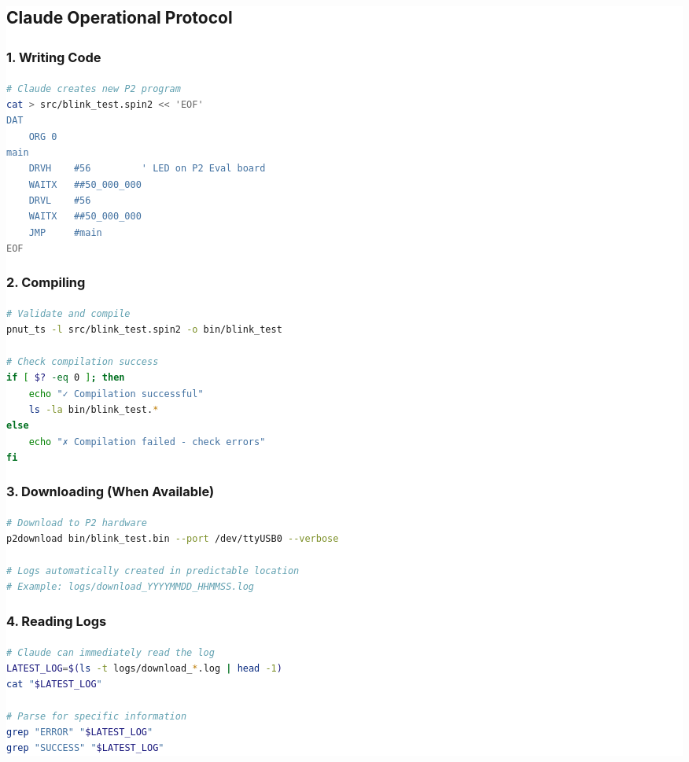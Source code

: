 ## Claude Operational Protocol

### 1. Writing Code
```bash
# Claude creates new P2 program
cat > src/blink_test.spin2 << 'EOF'
DAT
    ORG 0
main
    DRVH    #56         ' LED on P2 Eval board
    WAITX   ##50_000_000
    DRVL    #56
    WAITX   ##50_000_000
    JMP     #main
EOF
```

### 2. Compiling
```bash
# Validate and compile
pnut_ts -l src/blink_test.spin2 -o bin/blink_test

# Check compilation success
if [ $? -eq 0 ]; then
    echo "✓ Compilation successful"
    ls -la bin/blink_test.*
else
    echo "✗ Compilation failed - check errors"
fi
```

### 3. Downloading (When Available)
```bash
# Download to P2 hardware
p2download bin/blink_test.bin --port /dev/ttyUSB0 --verbose

# Logs automatically created in predictable location
# Example: logs/download_YYYYMMDD_HHMMSS.log
```

### 4. Reading Logs
```bash
# Claude can immediately read the log
LATEST_LOG=$(ls -t logs/download_*.log | head -1)
cat "$LATEST_LOG"

# Parse for specific information
grep "ERROR" "$LATEST_LOG"
grep "SUCCESS" "$LATEST_LOG"
```
